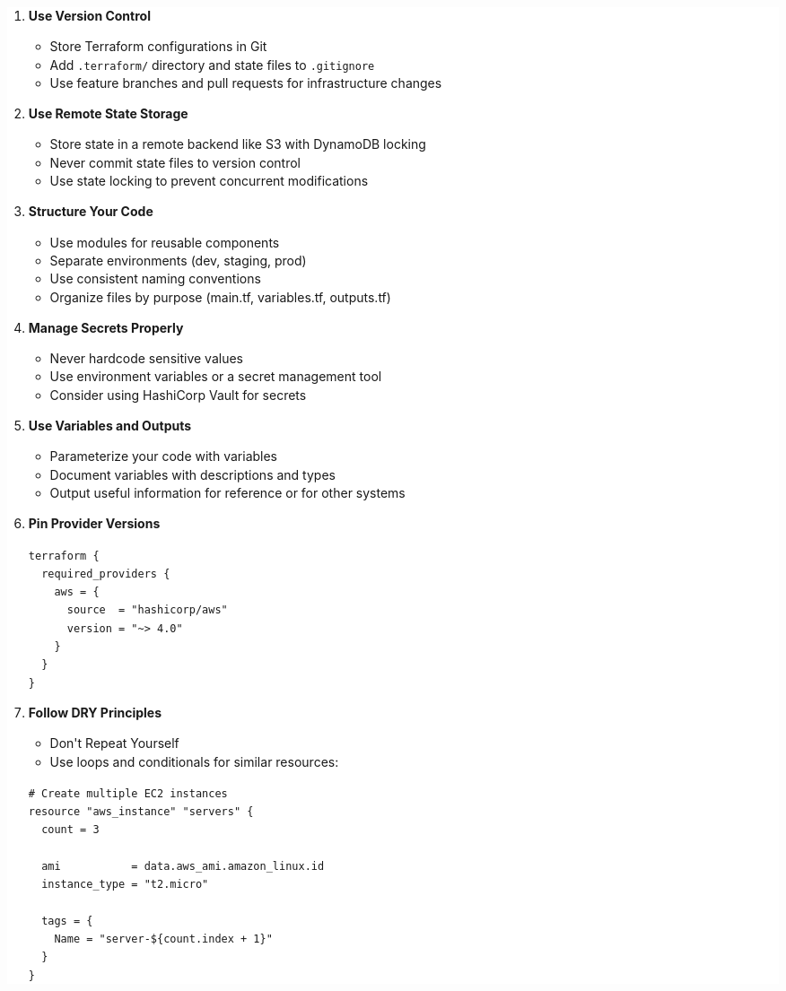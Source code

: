 1. **Use Version Control**

   - Store Terraform configurations in Git
   - Add `.terraform/` directory and state files to `.gitignore`
   - Use feature branches and pull requests for infrastructure changes

2. **Use Remote State Storage**

   - Store state in a remote backend like S3 with DynamoDB locking
   - Never commit state files to version control
   - Use state locking to prevent concurrent modifications

3. **Structure Your Code**

   - Use modules for reusable components
   - Separate environments (dev, staging, prod)
   - Use consistent naming conventions
   - Organize files by purpose (main.tf, variables.tf, outputs.tf)

4. **Manage Secrets Properly**

   - Never hardcode sensitive values
   - Use environment variables or a secret management tool
   - Consider using HashiCorp Vault for secrets

5. **Use Variables and Outputs**

   - Parameterize your code with variables
   - Document variables with descriptions and types
   - Output useful information for reference or for other systems

6. **Pin Provider Versions**

   ```hcl
   terraform {
     required_providers {
       aws = {
         source  = "hashicorp/aws"
         version = "~> 4.0"
       }
     }
   }
   ```

7. **Follow DRY Principles**

   - Don't Repeat Yourself
   - Use loops and conditionals for similar resources:

   ```hcl
   # Create multiple EC2 instances
   resource "aws_instance" "servers" {
     count = 3

     ami           = data.aws_ami.amazon_linux.id
     instance_type = "t2.micro"

     tags = {
       Name = "server-${count.index + 1}"
     }
   }
   ```
